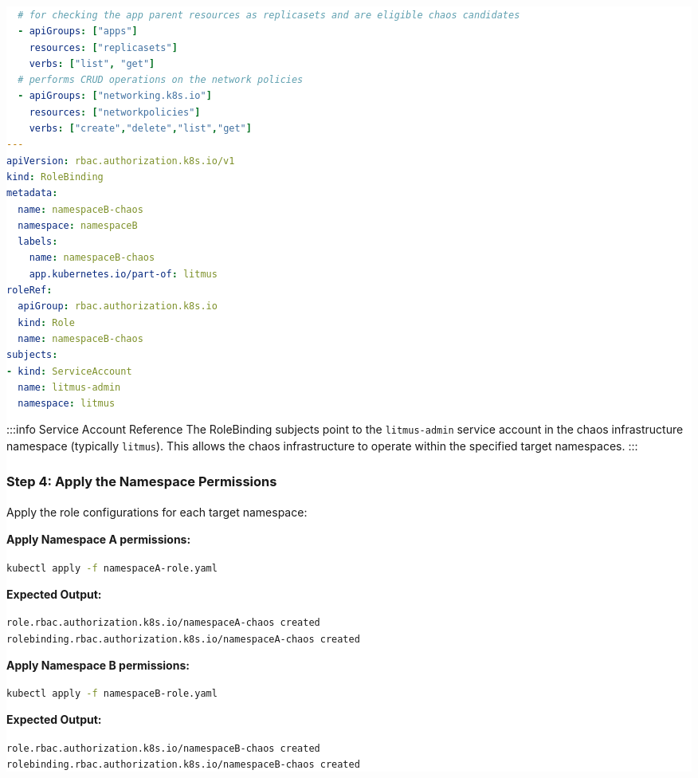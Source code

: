 ```yaml
  # for checking the app parent resources as replicasets and are eligible chaos candidates
  - apiGroups: ["apps"]
    resources: ["replicasets"]
    verbs: ["list", "get"]
  # performs CRUD operations on the network policies
  - apiGroups: ["networking.k8s.io"]
    resources: ["networkpolicies"]
    verbs: ["create","delete","list","get"]
---
apiVersion: rbac.authorization.k8s.io/v1
kind: RoleBinding
metadata:
  name: namespaceB-chaos
  namespace: namespaceB
  labels:
    name: namespaceB-chaos
    app.kubernetes.io/part-of: litmus
roleRef:
  apiGroup: rbac.authorization.k8s.io
  kind: Role
  name: namespaceB-chaos
subjects:
- kind: ServiceAccount
  name: litmus-admin
  namespace: litmus
```

:::info Service Account Reference
The RoleBinding subjects point to the `litmus-admin` service account in the chaos infrastructure namespace (typically `litmus`). This allows the chaos infrastructure to operate within the specified target namespaces.
:::

### Step 4: Apply the Namespace Permissions

Apply the role configurations for each target namespace:

**Apply Namespace A permissions:**
```bash
kubectl apply -f namespaceA-role.yaml
```

**Expected Output:**
```
role.rbac.authorization.k8s.io/namespaceA-chaos created
rolebinding.rbac.authorization.k8s.io/namespaceA-chaos created
```

**Apply Namespace B permissions:**
```bash
kubectl apply -f namespaceB-role.yaml
```

**Expected Output:**
```
role.rbac.authorization.k8s.io/namespaceB-chaos created
rolebinding.rbac.authorization.k8s.io/namespaceB-chaos created
```
